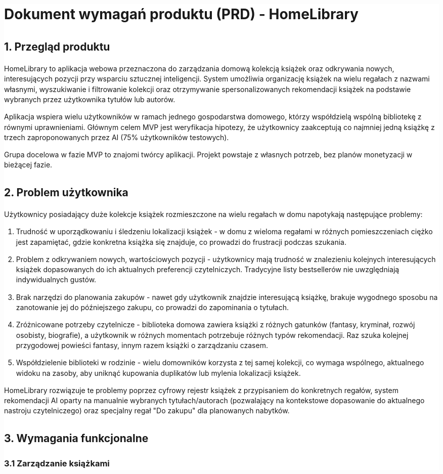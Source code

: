 # Dokument wymagań produktu (PRD) - HomeLibrary

## 1. Przegląd produktu

HomeLibrary to aplikacja webowa przeznaczona do zarządzania domową kolekcją książek oraz odkrywania nowych, interesujących pozycji przy wsparciu sztucznej inteligencji. System umożliwia organizację książek na wielu regałach z nazwami własnymi, wyszukiwanie i filtrowanie kolekcji oraz otrzymywanie spersonalizowanych rekomendacji książek na podstawie wybranych przez użytkownika tytułów lub autorów.

Aplikacja wspiera wielu użytkowników w ramach jednego gospodarstwa domowego, którzy współdzielą wspólną bibliotekę z równymi uprawnieniami. Głównym celem MVP jest weryfikacja hipotezy, że użytkownicy zaakceptują co najmniej jedną książkę z trzech zaproponowanych przez AI (75% użytkowników testowych).

Grupa docelowa w fazie MVP to znajomi twórcy aplikacji. Projekt powstaje z własnych potrzeb, bez planów monetyzacji w bieżącej fazie.

## 2. Problem użytkownika

Użytkownicy posiadający duże kolekcje książek rozmieszczone na wielu regałach w domu napotykają następujące problemy:

1. Trudność w uporządkowaniu i śledzeniu lokalizacji książek - w domu z wieloma regałami w różnych pomieszczeniach ciężko jest zapamiętać, gdzie konkretna książka się znajduje, co prowadzi do frustracji podczas szukania.

2. Problem z odkrywaniem nowych, wartościowych pozycji - użytkownicy mają trudność w znalezieniu kolejnych interesujących książek dopasowanych do ich aktualnych preferencji czytelniczych. Tradycyjne listy bestsellerów nie uwzględniają indywidualnych gustów.

3. Brak narzędzi do planowania zakupów - nawet gdy użytkownik znajdzie interesującą książkę, brakuje wygodnego sposobu na zanotowanie jej do późniejszego zakupu, co prowadzi do zapominania o tytułach.

4. Zróżnicowane potrzeby czytelnicze - biblioteka domowa zawiera książki z różnych gatunków (fantasy, kryminał, rozwój osobisty, biografie), a użytkownik w różnych momentach potrzebuje różnych typów rekomendacji. Raz szuka kolejnej przygodowej powieści fantasy, innym razem książki o zarządzaniu czasem.

5. Współdzielenie biblioteki w rodzinie - wielu domowników korzysta z tej samej kolekcji, co wymaga wspólnego, aktualnego widoku na zasoby, aby uniknąć kupowania duplikatów lub mylenia lokalizacji książek.

HomeLibrary rozwiązuje te problemy poprzez cyfrowy rejestr książek z przypisaniem do konkretnych regałów, system rekomendacji AI oparty na manualnie wybranych tytułach/autorach (pozwalający na kontekstowe dopasowanie do aktualnego nastroju czytelniczego) oraz specjalny regał "Do zakupu" dla planowanych nabytków.

## 3. Wymagania funkcjonalne

### 3.1 Zarządzanie książkami
